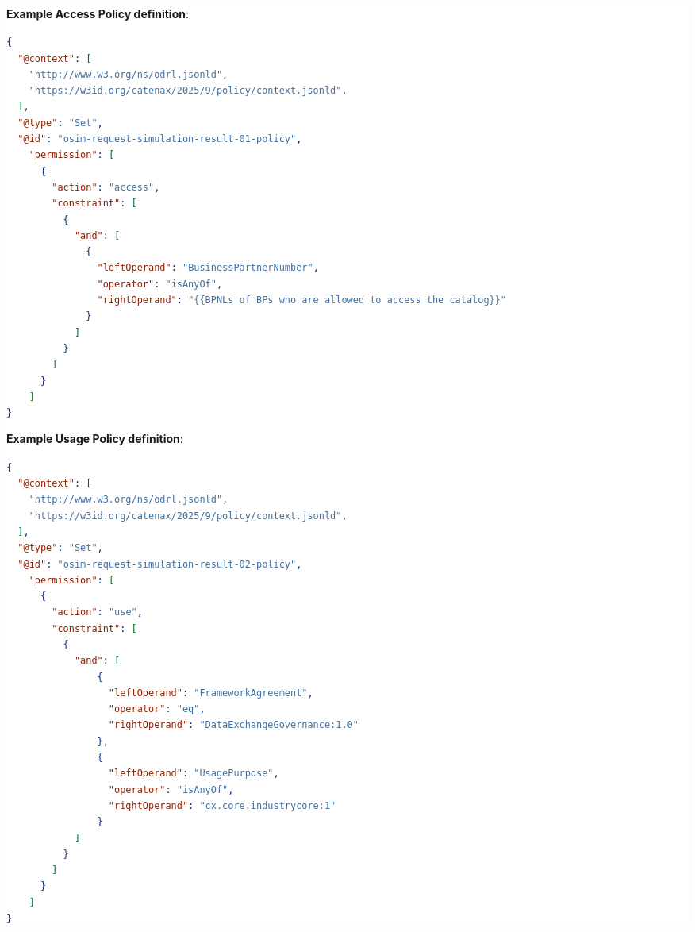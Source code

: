 **Example Access Policy definition**:

```json
{
  "@context": [
    "http://www.w3.org/ns/odrl.jsonld",
    "https://w3id.org/catenax/2025/9/policy/context.jsonld",
  ],
  "@type": "Set",
  "@id": "osim-request-simulation-result-01-policy",
    "permission": [
      {
        "action": "access",
        "constraint": [
          {
            "and": [
              {
                "leftOperand": "BusinessPartnerNumber",
                "operator": "isAnyOf",
                "rightOperand": "{{BPNLs of BPs who are allowed to access the catalog}}"
              }
            ]
          }
        ]
      }
    ]
}
```

**Example Usage Policy definition**:

```json
{
  "@context": [
    "http://www.w3.org/ns/odrl.jsonld",
    "https://w3id.org/catenax/2025/9/policy/context.jsonld",
  ],
  "@type": "Set",
  "@id": "osim-request-simulation-result-02-policy",
    "permission": [
      {
        "action": "use",
        "constraint": [
          {
            "and": [
                {
                  "leftOperand": "FrameworkAgreement",
                  "operator": "eq",
                  "rightOperand": "DataExchangeGovernance:1.0"
                },
                {
                  "leftOperand": "UsagePurpose",
                  "operator": "isAnyOf",
                  "rightOperand": "cx.core.industrycore:1"
                } 
            ]
          }
        ]
      }
    ]
}
```
